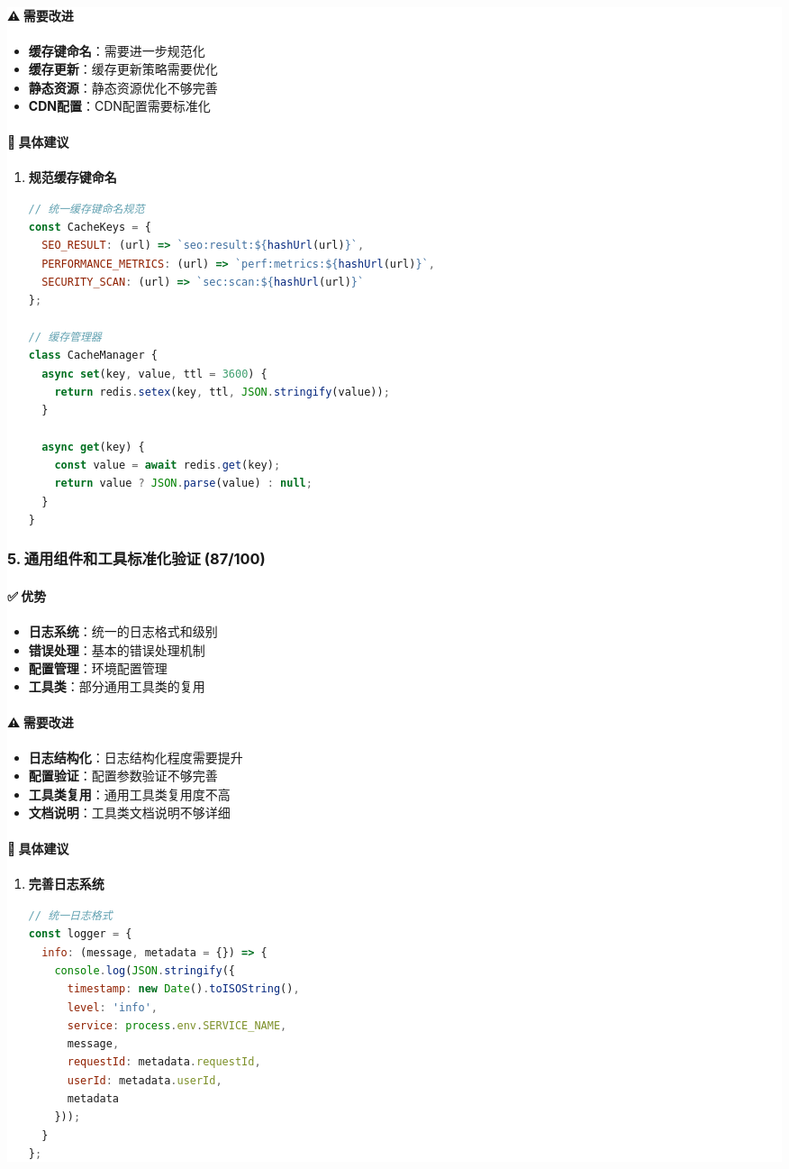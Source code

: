 #### ⚠️ 需要改进
- **缓存键命名**：需要进一步规范化
- **缓存更新**：缓存更新策略需要优化
- **静态资源**：静态资源优化不够完善
- **CDN配置**：CDN配置需要标准化

#### 🔧 具体建议
1. **规范缓存键命名**
   ```javascript
   // 统一缓存键命名规范
   const CacheKeys = {
     SEO_RESULT: (url) => `seo:result:${hashUrl(url)}`,
     PERFORMANCE_METRICS: (url) => `perf:metrics:${hashUrl(url)}`,
     SECURITY_SCAN: (url) => `sec:scan:${hashUrl(url)}`
   };
   
   // 缓存管理器
   class CacheManager {
     async set(key, value, ttl = 3600) {
       return redis.setex(key, ttl, JSON.stringify(value));
     }
     
     async get(key) {
       const value = await redis.get(key);
       return value ? JSON.parse(value) : null;
     }
   }
   ```

### 5. 通用组件和工具标准化验证 (87/100)

#### ✅ 优势
- **日志系统**：统一的日志格式和级别
- **错误处理**：基本的错误处理机制
- **配置管理**：环境配置管理
- **工具类**：部分通用工具类的复用

#### ⚠️ 需要改进
- **日志结构化**：日志结构化程度需要提升
- **配置验证**：配置参数验证不够完善
- **工具类复用**：通用工具类复用度不高
- **文档说明**：工具类文档说明不够详细

#### 🔧 具体建议
1. **完善日志系统**
   ```javascript
   // 统一日志格式
   const logger = {
     info: (message, metadata = {}) => {
       console.log(JSON.stringify({
         timestamp: new Date().toISOString(),
         level: 'info',
         service: process.env.SERVICE_NAME,
         message,
         requestId: metadata.requestId,
         userId: metadata.userId,
         metadata
       }));
     }
   };
   ```
